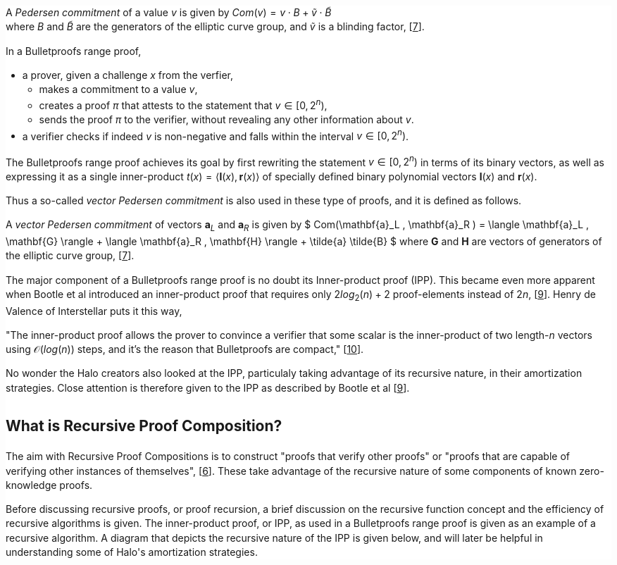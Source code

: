 A *Pedersen commitment* of a value  $v$  is given by  $Com(v) = v \cdot B  +  \tilde{v} \cdot \tilde{B}$  
where  $B$  and  $\tilde{B}$  are the generators of the elliptic curve group, and  $\tilde{v}$  is 
a blinding factor, [[7]]. 

In a Bulletproofs range proof, 

- a prover, given a challenge  $x$  from the verfier, 
  - makes a commitment to a value  $v$, 
  - creates a proof  $\pi$  that attests to the statement that  $v \in [ 0 , 2^n )$, 
  - sends the proof  $\pi$  to the verifier, without revealing any other information about  $v$.  
- a verifier checks if indeed  $v$  is non-negative and falls within the interval  $v \in [ 0 , 2^n )$. 

The Bulletproofs range proof achieves its goal by first rewriting the statement 
$v \in [ 0 , 2^n )$  in terms of its binary vectors, as well as expressing it as a single inner-product 
$t(x) = \langle \mathbf{l}(x) , \mathbf{r}(x) \rangle$  of specially defined binary polynomial 
vectors  $\mathbf{l}(x)$  and  $\mathbf{r}(x)$.

Thus a so-called *vector Pedersen commitment* is also used in these type of proofs, 
and it is defined as follows. 

A *vector Pedersen commitment* of vectors 
 $\mathbf{a}_L$ and $\mathbf{a}_R$  is given by 
 $ Com(\mathbf{a}_L , \mathbf{a}_R )  =  \langle \mathbf{a}_L ,
  \mathbf{G} \rangle + \langle \mathbf{a}_R , \mathbf{H} \rangle + \tilde{a} \tilde{B} $ 
where  $\mathbf{G}$  and  $\mathbf{H}$  are vectors of generators of the elliptic curve group, [[7]]. 

The major component of a Bulletproofs range proof is no doubt its Inner-product proof (IPP). 
This became even more apparent when Bootle et al introduced an inner-product proof that 
requires only  $2log_2(n) + 2$  proof-elements instead of  $2n$, [[9]]. 
Henry de Valence of Interstellar puts it this way, 

"The inner-product proof allows the prover to convince a verifier that some scalar is 
the inner-product of two length-$n$  vectors using  $\mathcal{O}(log(n))$  steps, and 
it’s the reason that Bulletproofs are compact," [[10]]. 

No wonder the Halo creators also looked at the IPP, particulaly taking advantage of 
its recursive nature, in their amortization strategies. 
Close attention is therefore given to the IPP as described by Bootle et al [[9]]. 





## What is Recursive Proof Composition? 

The aim with Recursive Proof Compositions is to construct "proofs that verify other proofs" 
or "proofs that are capable of verifying other instances of themselves", [[6]]. 
These take advantage of the recursive nature of some components of known 
zero-knowledge proofs. 

Before discussing recursive proofs, or proof recursion, a brief discussion on 
the recursive function concept and the efficiency of recursive algorithms is given. 
The inner-product proof, or IPP, as used in a Bulletproofs range proof is given as 
an example of a recursive algorithm. A diagram that depicts the recursive nature of 
the IPP is given below, and will later be helpful in understanding some of 
Halo's amortization strategies. 


[1]: https://www.usenix.org/system/files/conference/usenixsecurity18/sec18-wu.pdf	"DIZK: A Distributed Zero Knowledge Proof System"
[2]: &lt;http://web.stanford.edu/~buenz/pubs/bulletproofs.pdf&gt;	"Bulletproofs: Short Proofs for Confidential Transactions and More"
[3]: https://electriccoin.co/blog/halo-recursive-proof-composition-without-a-trusted-setup/	"Halo: Recursive Proof Composition without a Trusted Setup"
[4]: https://cdn.codaprotocol.com/v2/static/coda-whitepaper-05-10-2018-0.pdf	"Coda: Decentralized cryptocurrency at scale"
[5]: https://eprint.iacr.org/2019/099.pdf	"Sonic: Zero-Knowledge SNARKs from Linear-Size Universal and Updatable Structured Reference Strings"
[6]: https://www.coindesk.com/you-can-now-prove-a-whole-blockchain-with-one-math-problem-really	"You Can Now Prove a Whole Blockchain With One Math Problem – Really"
[7]: https://doc-internal.dalek.rs/bulletproofs/notes/index.html	"Module Bulletproofs::notes ::index"
[8]: https://medium.com/@cathieyun/building-on-bulletproofs-2faa58af0ba8	"Building on Bulletproofs"
[9]: https://eprint.iacr.org/2016/263.pdf	"Efficient Zero-knowledge Arguments for Arithmetic Circuits in the Discrete Log Setting"
[10]: https://medium.com/@hdevalence/merlin-flexible-composable-transcripts-for-zero-knowledge-proofs-28d9fda22d9a	"Merlin: flexible, composable transcripts for zero-knowledge proofs"
[11]: https://doc-internal.dalek.rs/bulletproofs/notes/inner_product_proof/index.html	"Module Bulletproofs:: notes :: inner-product-proof"
[12]: https://hsm.stackexchange.com/questions/524/who-introduced-the-principle-of-mathematical-induction-for-the-first-time	"Who introduced the Principle of Mathematical Induction for the first time?"
[13]: https://www.michaelstraka.com/posts/recursivesnarks/	"Recursive Zero-Knowledge Proofs: A Comprehensive Primer"
[14]: https://eprint.iacr.org/2019/1021.pdf	"Recursive Proof Composition without a Trusted Setup"